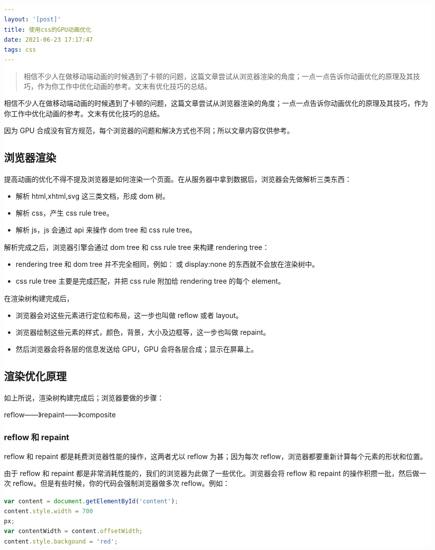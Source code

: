 ```yaml
---
layout: '[post]'
title: 使用css的GPU动画优化
date: 2021-06-23 17:17:47
tags: css
---
```


> 相信不少人在做移动端动画的时候遇到了卡顿的问题，这篇文章尝试从浏览器渲染的角度；一点一点告诉你动画优化的原理及其技巧，作为你工作中优化动画的参考。文末有优化技巧的总结。

相信不少人在做移动端动画的时候遇到了卡顿的问题，这篇文章尝试从浏览器渲染的角度；一点一点告诉你动画优化的原理及其技巧，作为你工作中优化动画的参考。文末有优化技巧的总结。

因为 GPU 合成没有官方规范，每个浏览器的问题和解决方式也不同；所以文章内容仅供参考。

浏览器渲染
-----

提高动画的优化不得不提及浏览器是如何渲染一个页面。在从服务器中拿到数据后，浏览器会先做解析三类东西：

* 解析 html,xhtml,svg 这三类文档，形成 dom 树。

* 解析 css，产生 css rule tree。

* 解析 js，js 会通过 api 来操作 dom tree 和 css rule tree。

解析完成之后，浏览器引擎会通过 dom tree 和 css rule tree 来构建 rendering tree：

* rendering tree 和 dom tree 并不完全相同，例如：<head></head > 或 display:none 的东西就不会放在渲染树中。

* css rule tree 主要是完成匹配，并把 css rule 附加给 rendering tree 的每个 element。

在渲染树构建完成后，

* 浏览器会对这些元素进行定位和布局，这一步也叫做 reflow 或者 layout。

* 浏览器绘制这些元素的样式，颜色，背景，大小及边框等，这一步也叫做 repaint。

* 然后浏览器会将各层的信息发送给 GPU，GPU 会将各层合成；显示在屏幕上。

渲染优化原理
------

如上所说，渲染树构建完成后；浏览器要做的步骤：

reflow——》repaint——》composite

### reflow 和 repaint

reflow 和 repaint 都是耗费浏览器性能的操作，这两者尤以 reflow 为甚；因为每次 reflow，浏览器都要重新计算每个元素的形状和位置。

由于 reflow 和 repaint 都是非常消耗性能的，我们的浏览器为此做了一些优化。浏览器会将 reflow 和 repaint 的操作积攒一批，然后做一次 reflow。但是有些时候，你的代码会强制浏览器做多次 reflow。例如：

```javascript
var content = document.getElementById('content');
content.style.width = 700
px;
var contentWidth = content.offsetWidth;
content.style.backgound = 'red';
```
